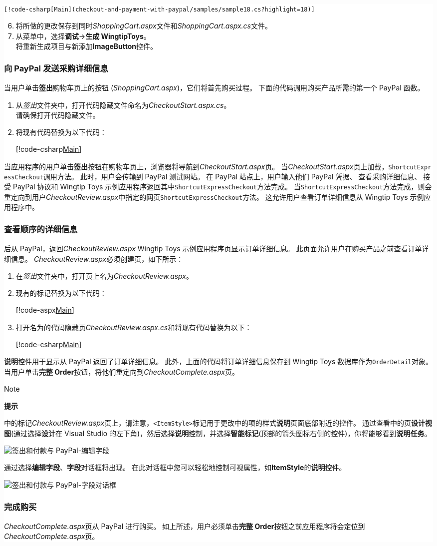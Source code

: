     [!code-csharp[Main](checkout-and-payment-with-paypal/samples/sample18.cs?highlight=18)]
6. 将所做的更改保存到同时*ShoppingCart.aspx*文件和*ShoppingCart.aspx.cs*文件。
7. 从菜单中，选择**调试**-&gt;**生成 WingtipToys**。  
 将重新生成项目与新添加**ImageButton**控件。

### <a name="send-purchase-details-to-paypal"></a>向 PayPal 发送采购详细信息

当用户单击**签出**购物车页上的按钮 (*ShoppingCart.aspx*)，它们将首先购买过程。 下面的代码调用购买产品所需的第一个 PayPal 函数。

1. 从*签出*文件夹中，打开代码隐藏文件命名为*CheckoutStart.aspx.cs*。   
 请确保打开代码隐藏文件。
2. 将现有代码替换为以下代码：   

    [!code-csharp[Main](checkout-and-payment-with-paypal/samples/sample19.cs)]

当应用程序的用户单击**签出**按钮在购物车页上，浏览器将导航到*CheckoutStart.aspx*页。 当*CheckoutStart.aspx*页上加载，`ShortcutExpressCheckout`调用方法。 此时，用户会传输到 PayPal 测试网站。 在 PayPal 站点上，用户输入他们 PayPal 凭据、 查看采购详细信息、 接受 PayPal 协议和 Wingtip Toys 示例应用程序返回其中`ShortcutExpressCheckout`方法完成。 当`ShortcutExpressCheckout`方法完成，则会重定向到用户*CheckoutReview.aspx*中指定的网页`ShortcutExpressCheckout`方法。 这允许用户查看订单详细信息从 Wingtip Toys 示例应用程序中。

### <a name="review-order-details"></a>查看顺序的详细信息

后从 PayPal，返回*CheckoutReview.aspx* Wingtip Toys 示例应用程序页显示订单详细信息。 此页面允许用户在购买产品之前查看订单详细信息。 *CheckoutReview.aspx*必须创建页，如下所示：

1. 在*签出*文件夹中，打开页上名为*CheckoutReview.aspx*。
2. 现有的标记替换为以下代码：   

    [!code-aspx[Main](checkout-and-payment-with-paypal/samples/sample20.aspx)]
3. 打开名为的代码隐藏页*CheckoutReview.aspx.cs*和将现有代码替换为以下：   

    [!code-csharp[Main](checkout-and-payment-with-paypal/samples/sample21.cs)]

**说明**控件用于显示从 PayPal 返回了订单详细信息。 此外，上面的代码将订单详细信息保存到 Wingtip Toys 数据库作为`OrderDetail`对象。 当用户单击**完整 Order**按钮，将他们重定向到*CheckoutComplete.aspx*页。

> [!NOTE] 
> 
> **提示**
> 
> 中的标记*CheckoutReview.aspx*页上，请注意，`<ItemStyle>`标记用于更改中的项的样式**说明**页面底部附近的控件。 通过查看中的页**设计视图**(通过选择**设计**在 Visual Studio 的左下角)，然后选择**说明**控制，并选择**智能标记**(顶部的箭头图标右侧的控件)，你将能够看到**说明任务**。
> 
> ![签出和付款与 PayPal-编辑字段](checkout-and-payment-with-paypal/_static/image18.png)
> 
> 通过选择**编辑字段**、**字段**对话框将出现。 在此对话框中您可以轻松地控制可视属性，如**ItemStyle**的**说明**控件。
> 
> ![签出和付款与 PayPal-字段对话框](checkout-and-payment-with-paypal/_static/image19.png)


### <a name="complete-purchase"></a>完成购买

*CheckoutComplete.aspx*页从 PayPal 进行购买。 如上所述，用户必须单击**完整 Order**按钮之前应用程序将会定位到*CheckoutComplete.aspx*页。
